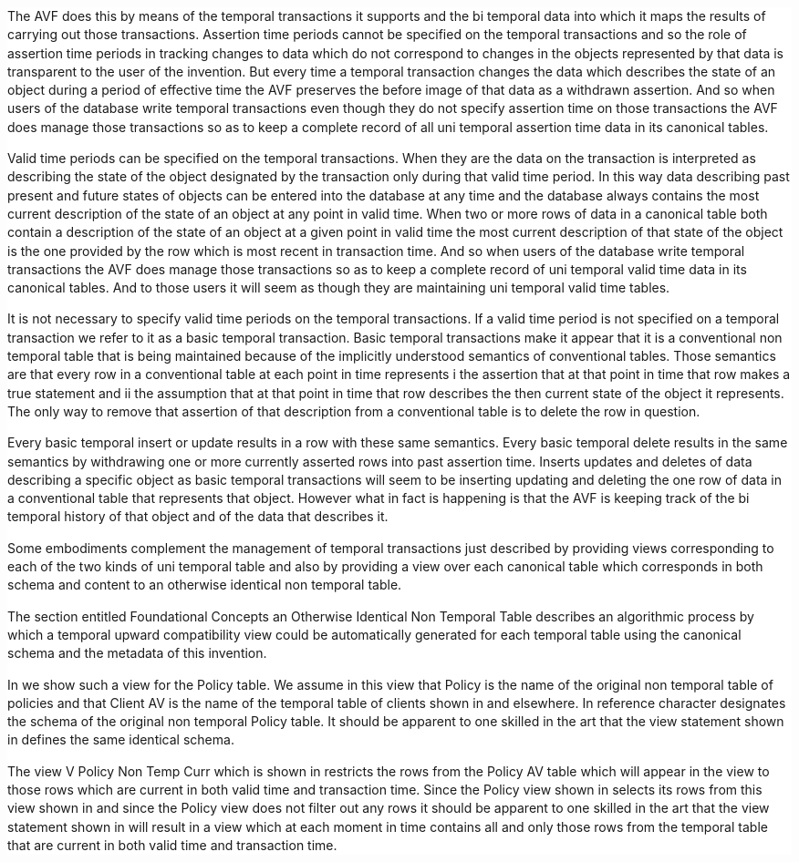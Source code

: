 The AVF does this by means of the temporal transactions it supports and the bi temporal data into which it maps the results of carrying out those transactions. Assertion time periods cannot be specified on the temporal transactions and so the role of assertion time periods in tracking changes to data which do not correspond to changes in the objects represented by that data is transparent to the user of the invention. But every time a temporal transaction changes the data which describes the state of an object during a period of effective time the AVF preserves the before image of that data as a withdrawn assertion. And so when users of the database write temporal transactions even though they do not specify assertion time on those transactions the AVF does manage those transactions so as to keep a complete record of all uni temporal assertion time data in its canonical tables.

Valid time periods can be specified on the temporal transactions. When they are the data on the transaction is interpreted as describing the state of the object designated by the transaction only during that valid time period. In this way data describing past present and future states of objects can be entered into the database at any time and the database always contains the most current description of the state of an object at any point in valid time. When two or more rows of data in a canonical table both contain a description of the state of an object at a given point in valid time the most current description of that state of the object is the one provided by the row which is most recent in transaction time. And so when users of the database write temporal transactions the AVF does manage those transactions so as to keep a complete record of uni temporal valid time data in its canonical tables. And to those users it will seem as though they are maintaining uni temporal valid time tables.

It is not necessary to specify valid time periods on the temporal transactions. If a valid time period is not specified on a temporal transaction we refer to it as a basic temporal transaction. Basic temporal transactions make it appear that it is a conventional non temporal table that is being maintained because of the implicitly understood semantics of conventional tables. Those semantics are that every row in a conventional table at each point in time represents i the assertion that at that point in time that row makes a true statement and ii the assumption that at that point in time that row describes the then current state of the object it represents. The only way to remove that assertion of that description from a conventional table is to delete the row in question.

Every basic temporal insert or update results in a row with these same semantics. Every basic temporal delete results in the same semantics by withdrawing one or more currently asserted rows into past assertion time. Inserts updates and deletes of data describing a specific object as basic temporal transactions will seem to be inserting updating and deleting the one row of data in a conventional table that represents that object. However what in fact is happening is that the AVF is keeping track of the bi temporal history of that object and of the data that describes it.

Some embodiments complement the management of temporal transactions just described by providing views corresponding to each of the two kinds of uni temporal table and also by providing a view over each canonical table which corresponds in both schema and content to an otherwise identical non temporal table.

The section entitled Foundational Concepts an Otherwise Identical Non Temporal Table describes an algorithmic process by which a temporal upward compatibility view could be automatically generated for each temporal table using the canonical schema and the metadata of this invention.

In we show such a view for the Policy table. We assume in this view that Policy is the name of the original non temporal table of policies and that Client AV is the name of the temporal table of clients shown in and elsewhere. In reference character designates the schema of the original non temporal Policy table. It should be apparent to one skilled in the art that the view statement shown in defines the same identical schema.

The view V Policy Non Temp Curr which is shown in restricts the rows from the Policy AV table which will appear in the view to those rows which are current in both valid time and transaction time. Since the Policy view shown in selects its rows from this view shown in and since the Policy view does not filter out any rows it should be apparent to one skilled in the art that the view statement shown in will result in a view which at each moment in time contains all and only those rows from the temporal table that are current in both valid time and transaction time.
